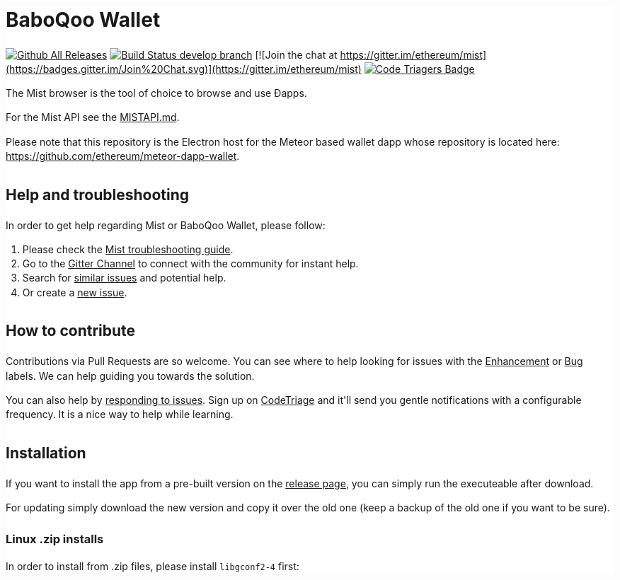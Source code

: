 # BaboQoo Wallet

[![Github All Releases](https://img.shields.io/github/downloads/ethereum/mist/total.svg)]()
[![Build Status develop branch](https://travis-ci.org/ethereum/mist.svg?branch=develop)](https://travis-ci.org/ethereum/mist)
[![Join the chat at https://gitter.im/ethereum/mist](https://badges.gitter.im/Join%20Chat.svg)](https://gitter.im/ethereum/mist)
[![Code Triagers Badge](https://www.codetriage.com/ethereum/mist/badges/users.svg)](https://www.codetriage.com/ethereum/mist)


The Mist browser is the tool of choice to browse and use Ðapps.

For the Mist API see the [MISTAPI.md](MISTAPI.md).

Please note that this repository is the Electron host for the Meteor based wallet dapp whose repository is located here: https://github.com/ethereum/meteor-dapp-wallet.

## Help and troubleshooting

In order to get help regarding Mist or BaboQoo Wallet, please follow:

1. Please check the [Mist troubleshooting guide](https://github.com/Babyqoo/BBQwallet/wiki).
1. Go to the [Gitter Channel](https://gitter.im/ethereum/mist) to connect with the community for instant help.
1. Search for [similar issues](https://github.com/Babyqoo/BBQwallet/issues?q=is%3Aopen+is%3Aissue+label%3A%22Type%3A+Canonical%22) and potential help.
1. Or create a [new issue](https://github.com/Babyqoo/BBQwallet/issues).

## How to contribute

Contributions via Pull Requests are so welcome. You can see where to help looking for issues with the [Enhancement](https://github.com/Babyqoo/BBQwallet/issues?q=is%3Aopen+is%3Aissue+label%3A%22Type%3A+Enhancement%22) or [Bug](https://github.com/Babyqoo/BBQwallet/issues?q=is%3Aopen+is%3Aissue+label%3A%22Type%3A+Bug%22) labels. We can help guiding you towards the solution.

You can also help by [responding to issues](https://github.com/Babyqoo/BBQwallet/issues?q=is%3Aissue+is%3Aopen+label%3A%22Status%3A+Triage%22). Sign up on [CodeTriage](https://www.codetriage.com/ethereum/mist) and it'll send you gentle notifications with a configurable frequency. It is a nice way to help while learning.

## Installation

If you want to install the app from a pre-built version on the [release page](https://github.com/Babyqoo/BBQwallet/releases),
you can simply run the executeable after download.

For updating simply download the new version and copy it over the old one (keep a backup of the old one if you want to be sure).

### Linux .zip installs

In order to install from .zip files, please install `libgconf2-4` first:
